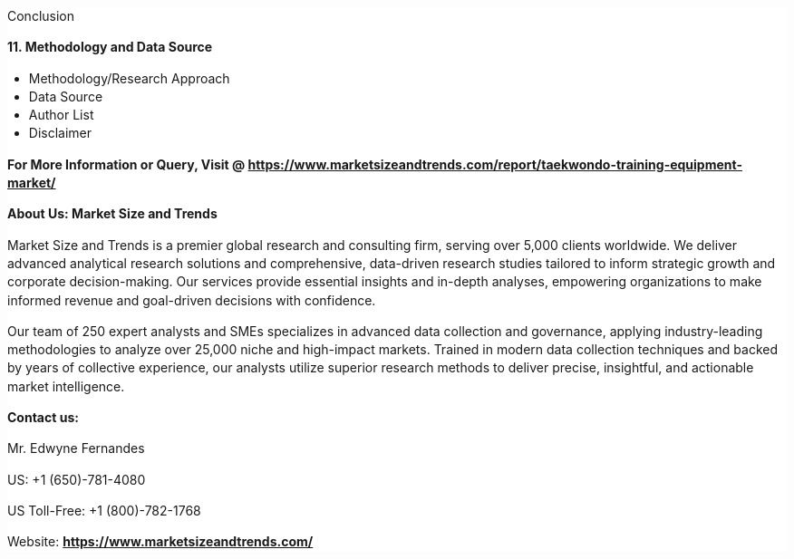 Conclusion</strong></p><p><strong>11. Methodology and Data Source</strong></p><ul><li>Methodology/Research Approach</li><li>Data Source</li><li>Author List</li><li>Disclaimer</li></ul></p><p><strong>For More Information or Query, Visit @ <a href="https://www.marketsizeandtrends.com/report/taekwondo-training-equipment-market/">https://www.marketsizeandtrends.com/report/taekwondo-training-equipment-market/</a></strong></p><p><strong>About Us: Market Size and Trends</strong></p><p>Market Size and Trends is a premier global research and consulting firm, serving over 5,000 clients worldwide. We deliver advanced analytical research solutions and comprehensive, data-driven research studies tailored to inform strategic growth and corporate decision-making. Our services provide essential insights and in-depth analyses, empowering organizations to make informed revenue and goal-driven decisions with confidence.</p><p>Our team of 250 expert analysts and SMEs specializes in advanced data collection and governance, applying industry-leading methodologies to analyze over 25,000 niche and high-impact markets. Trained in modern data collection techniques and backed by years of collective experience, our analysts utilize superior research methods to deliver precise, insightful, and actionable market intelligence.</p><p><strong>Contact us:</strong></p><p>Mr. Edwyne Fernandes</p><p>US: +1 (650)-781-4080</p><p>US Toll-Free: +1 (800)-782-1768</p><p>Website: <strong><a href="https://www.marketsizeandtrends.com/">https://www.marketsizeandtrends.com/</a></strong></p>
